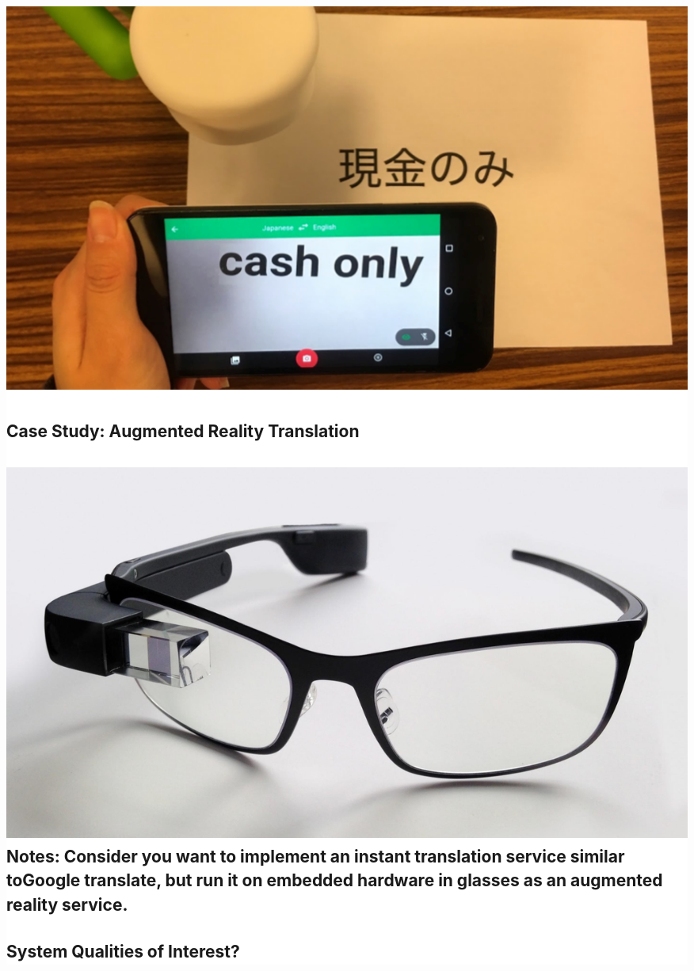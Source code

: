![Google Translate](googletranslate.png)
----
## Case Study: Augmented Reality Translation
![Google Glasses](googleglasses.jpg)
Notes: Consider you want to implement an instant translation service similar toGoogle translate, but run it on embedded hardware in glasses as an augmented reality service.
----
## System Qualities of Interest?
